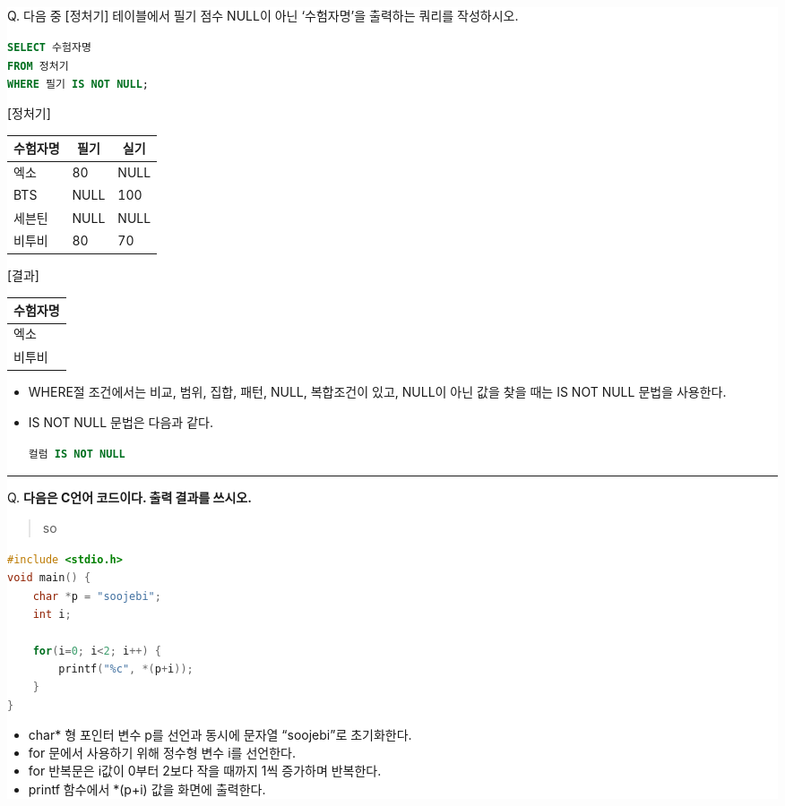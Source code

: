 
Q. 다음 중 [정처기] 테이블에서 필기 점수 NULL이 아닌 ‘수험자명’을 출력하는 쿼리를 작성하시오.

```sql
SELECT 수험자명 
FROM 정처기
WHERE 필기 IS NOT NULL;
```

[정처기]

| 수험자명 | 필기 | 실기 |
| --- | --- | --- |
| 엑소 | 80 | NULL |
| BTS | NULL | 100 |
| 세븐틴 | NULL | NULL |
| 비투비 | 80 | 70 |

[결과]

| 수험자명 |
| --- |
| 엑소 |
| 비투비 |

- WHERE절 조건에서는 비교, 범위, 집합, 패턴, NULL, 복합조건이 있고, NULL이 아닌 값을 찾을 때는 IS NOT NULL 문법을 사용한다.
- IS NOT NULL 문법은 다음과 같다.
    
    ```sql
    컬럼 IS NOT NULL
    ```
    

---

Q. **다음은 C언어 코드이다. 출력 결과를 쓰시오.**

> so
> 

```c
#include <stdio.h>
void main() {
	char *p = "soojebi";
	int i;
	
	for(i=0; i<2; i++) {
		printf("%c", *(p+i));
	}
}
```

- char* 형 포인터 변수 p를 선언과 동시에 문자열 “soojebi”로 초기화한다.
- for 문에서 사용하기 위해 정수형 변수 i를 선언한다.
- for 반복문은 i값이 0부터 2보다 작을 때까지 1씩 증가하며 반복한다.
- printf 함수에서 *(p+i) 값을 화면에 출력한다.
    